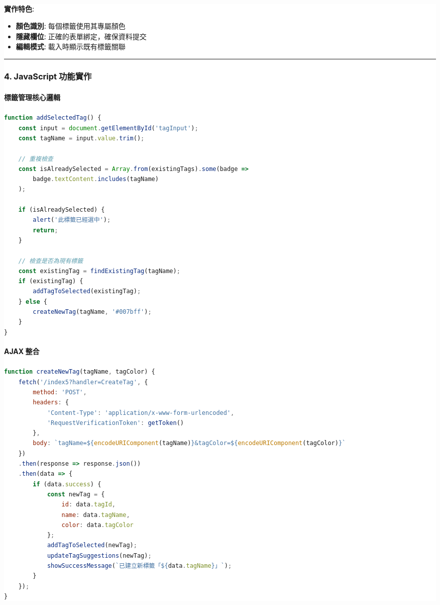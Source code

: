 **實作特色**:
- **顏色識別**: 每個標籤使用其專屬顏色
- **隱藏欄位**: 正確的表單綁定，確保資料提交
- **編輯模式**: 載入時顯示既有標籤關聯

---

### 4. JavaScript 功能實作

#### 標籤管理核心邏輯
```javascript
function addSelectedTag() {
    const input = document.getElementById('tagInput');
    const tagName = input.value.trim();
    
    // 重複檢查
    const isAlreadySelected = Array.from(existingTags).some(badge => 
        badge.textContent.includes(tagName)
    );
    
    if (isAlreadySelected) {
        alert('此標籤已經選中');
        return;
    }
    
    // 檢查是否為現有標籤
    const existingTag = findExistingTag(tagName);
    if (existingTag) {
        addTagToSelected(existingTag);
    } else {
        createNewTag(tagName, '#007bff');
    }
}
```

#### AJAX 整合
```javascript
function createNewTag(tagName, tagColor) {
    fetch('/index5?handler=CreateTag', {
        method: 'POST',
        headers: {
            'Content-Type': 'application/x-www-form-urlencoded',
            'RequestVerificationToken': getToken()
        },
        body: `tagName=${encodeURIComponent(tagName)}&tagColor=${encodeURIComponent(tagColor)}`
    })
    .then(response => response.json())
    .then(data => {
        if (data.success) {
            const newTag = {
                id: data.tagId,
                name: data.tagName,
                color: data.tagColor
            };
            addTagToSelected(newTag);
            updateTagSuggestions(newTag);
            showSuccessMessage(`已建立新標籤「${data.tagName}」`);
        }
    });
}
```
